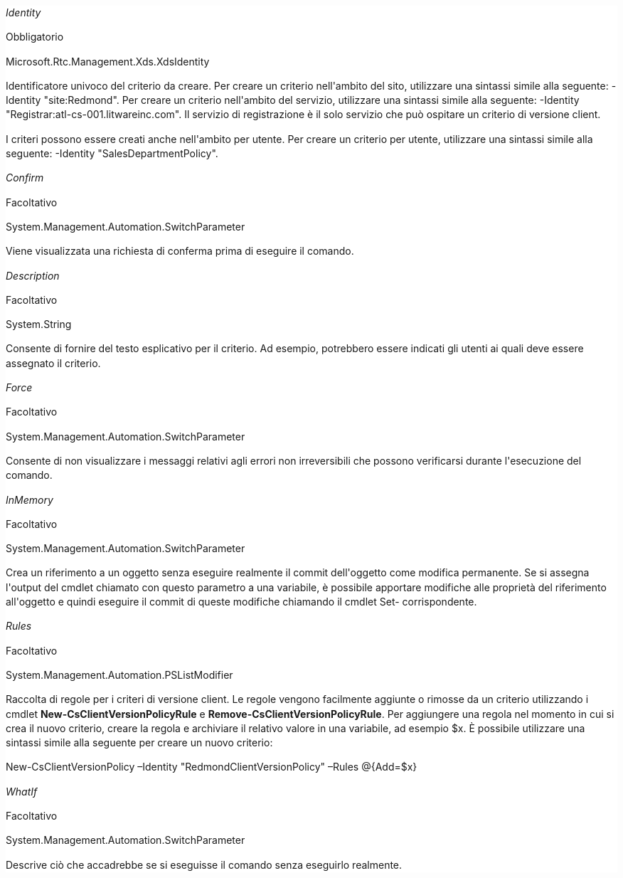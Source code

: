 <tr class="odd">
<td><p><em>Identity</em></p></td>
<td><p>Obbligatorio</p></td>
<td><p>Microsoft.Rtc.Management.Xds.XdsIdentity</p></td>
<td><p>Identificatore univoco del criterio da creare. Per creare un criterio nell'ambito del sito, utilizzare una sintassi simile alla seguente: -Identity &quot;site:Redmond&quot;. Per creare un criterio nell'ambito del servizio, utilizzare una sintassi simile alla seguente: -Identity &quot;Registrar:atl-cs-001.litwareinc.com&quot;. Il servizio di registrazione è il solo servizio che può ospitare un criterio di versione client.</p>
<p>I criteri possono essere creati anche nell'ambito per utente. Per creare un criterio per utente, utilizzare una sintassi simile alla seguente: -Identity &quot;SalesDepartmentPolicy&quot;.</p>
<p></p></td>
</tr>
<tr class="even">
<td><p><em>Confirm</em></p></td>
<td><p>Facoltativo</p></td>
<td><p>System.Management.Automation.SwitchParameter</p></td>
<td><p>Viene visualizzata una richiesta di conferma prima di eseguire il comando.</p></td>
</tr>
<tr class="odd">
<td><p><em>Description</em></p></td>
<td><p>Facoltativo</p></td>
<td><p>System.String</p></td>
<td><p>Consente di fornire del testo esplicativo per il criterio. Ad esempio, potrebbero essere indicati gli utenti ai quali deve essere assegnato il criterio.</p></td>
</tr>
<tr class="even">
<td><p><em>Force</em></p></td>
<td><p>Facoltativo</p></td>
<td><p>System.Management.Automation.SwitchParameter</p></td>
<td><p>Consente di non visualizzare i messaggi relativi agli errori non irreversibili che possono verificarsi durante l'esecuzione del comando.</p></td>
</tr>
<tr class="odd">
<td><p><em>InMemory</em></p></td>
<td><p>Facoltativo</p></td>
<td><p>System.Management.Automation.SwitchParameter</p></td>
<td><p>Crea un riferimento a un oggetto senza eseguire realmente il commit dell'oggetto come modifica permanente. Se si assegna l'output del cmdlet chiamato con questo parametro a una variabile, è possibile apportare modifiche alle proprietà del riferimento all'oggetto e quindi eseguire il commit di queste modifiche chiamando il cmdlet Set- corrispondente.</p></td>
</tr>
<tr class="even">
<td><p><em>Rules</em></p></td>
<td><p>Facoltativo</p></td>
<td><p>System.Management.Automation.PSListModifier</p></td>
<td><p>Raccolta di regole per i criteri di versione client. Le regole vengono facilmente aggiunte o rimosse da un criterio utilizzando i cmdlet <strong>New-CsClientVersionPolicyRule</strong> e <strong>Remove-CsClientVersionPolicyRule</strong>. Per aggiungere una regola nel momento in cui si crea il nuovo criterio, creare la regola e archiviare il relativo valore in una variabile, ad esempio $x. È possibile utilizzare una sintassi simile alla seguente per creare un nuovo criterio:</p>
<p>New-CsClientVersionPolicy –Identity &quot;RedmondClientVersionPolicy&quot; –Rules @{Add=$x}</p></td>
</tr>
<tr class="odd">
<td><p><em>WhatIf</em></p></td>
<td><p>Facoltativo</p></td>
<td><p>System.Management.Automation.SwitchParameter</p></td>
<td><p>Descrive ciò che accadrebbe se si eseguisse il comando senza eseguirlo realmente.</p></td>
</tr>
</tbody>
</table>
